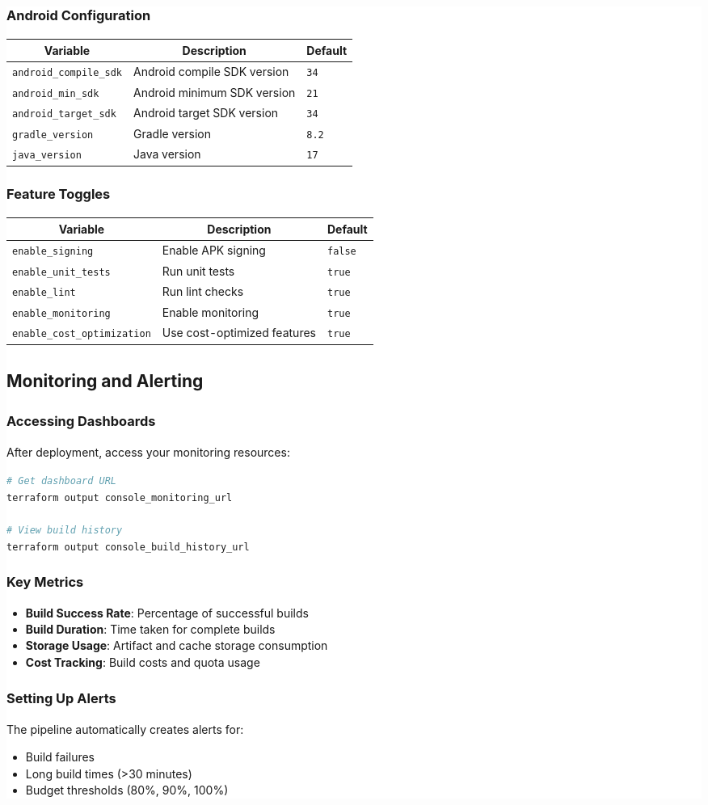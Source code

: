 ### Android Configuration

| Variable | Description | Default |
|----------|-------------|---------|
| `android_compile_sdk` | Android compile SDK version | `34` |
| `android_min_sdk` | Android minimum SDK version | `21` |
| `android_target_sdk` | Android target SDK version | `34` |
| `gradle_version` | Gradle version | `8.2` |
| `java_version` | Java version | `17` |

### Feature Toggles

| Variable | Description | Default |
|----------|-------------|---------|
| `enable_signing` | Enable APK signing | `false` |
| `enable_unit_tests` | Run unit tests | `true` |
| `enable_lint` | Run lint checks | `true` |
| `enable_monitoring` | Enable monitoring | `true` |
| `enable_cost_optimization` | Use cost-optimized features | `true` |

## Monitoring and Alerting

### Accessing Dashboards

After deployment, access your monitoring resources:

```bash
# Get dashboard URL
terraform output console_monitoring_url

# View build history
terraform output console_build_history_url
```

### Key Metrics

- **Build Success Rate**: Percentage of successful builds
- **Build Duration**: Time taken for complete builds
- **Storage Usage**: Artifact and cache storage consumption
- **Cost Tracking**: Build costs and quota usage

### Setting Up Alerts

The pipeline automatically creates alerts for:
- Build failures
- Long build times (>30 minutes)
- Budget thresholds (80%, 90%, 100%)
